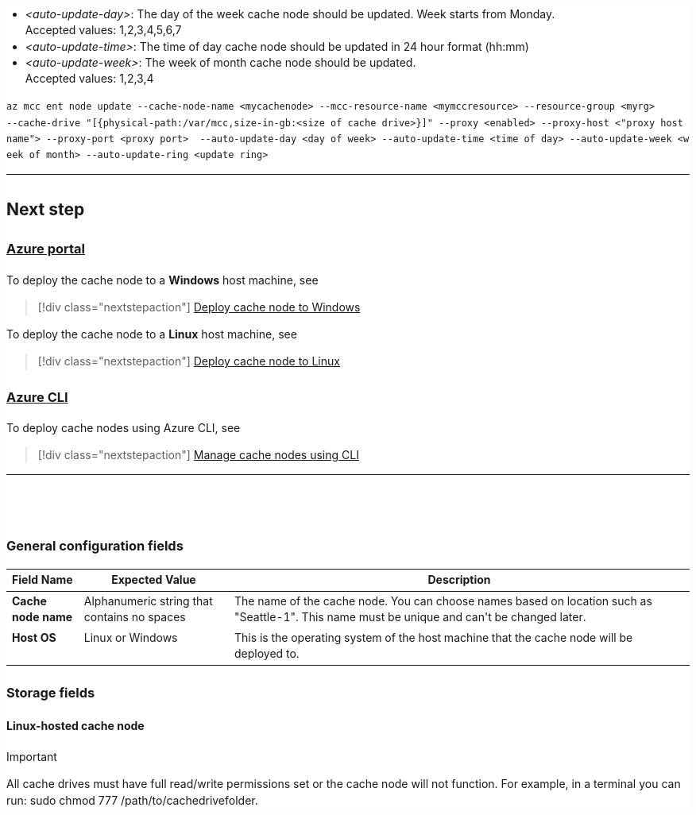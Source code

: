 * *\<auto-update-day>*: The day of the week cache node should be updated. Week starts from Monday.<br>
  Accepted values: 1,2,3,4,5,6,7
* *\<auto-update-time>*: The time of day cache node should be updated in 24 hour format (hh:mm)
* *\<auto-update-week>*: The week of month cache node should be updated.<br>
  Accepted values: 1,2,3,4
  
```azurecli-interactive
az mcc ent node update --cache-node-name <mycachenode> --mcc-resource-name <mymccresource> --resource-group <myrg>
--cache-drive "[{physical-path:/var/mcc,size-in-gb:<size of cache drive>}]" --proxy <enabled> --proxy-host <"proxy host name"> --proxy-port <proxy port>  --auto-update-day <day of week> --auto-update-time <time of day> --auto-update-week <week of month> --auto-update-ring <update ring>
```

---

## Next step

### [Azure portal](#tab/portal)
To deploy the cache node to a **Windows** host machine, see 
>[!div class="nextstepaction"]
>[Deploy cache node to Windows](mcc-ent-deploy-to-windows.md)

To deploy the cache node to a **Linux** host machine, see 
>[!div class="nextstepaction"]
>[Deploy cache node to Linux](mcc-ent-deploy-to-linux.md)

### [Azure CLI](#tab/cli)
To deploy cache nodes using Azure CLI, see 
>[!div class="nextstepaction"]
>[Manage cache nodes using CLI](mcc-ent-manage-using-CLI.md)

---
<br>
<br>


### General configuration fields

| Field Name |Expected Value |Description|
|---|---|---|
|**Cache node name** | Alphanumeric string that contains no spaces| The name of the cache node. You can choose names based on location such as "Seattle-1". This name must be unique and can't be changed later. |
|**Host OS** | Linux or Windows| This is the operating system of the host machine that the cache node will be deployed to.|

### Storage fields

#### Linux-hosted cache node

>[!Important]
>All cache drives must have full read/write permissions set or the cache node will not function. For example, in a terminal you can run: sudo chmod 777 /path/to/cachedrivefolder.
